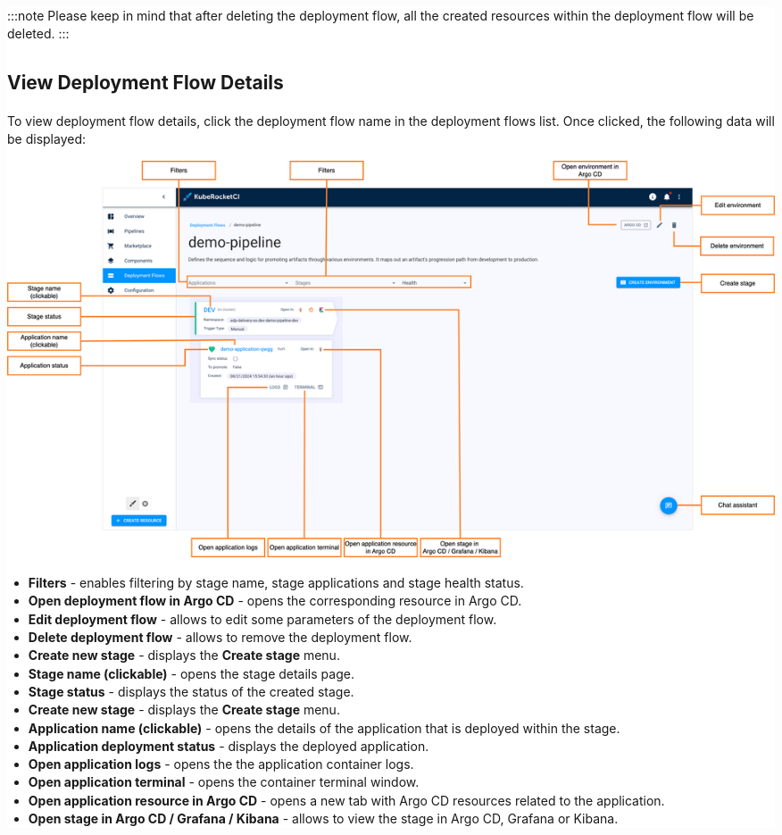  :::note
    Please keep in mind that after deleting the deployment flow, all the created resources within the deployment flow will be deleted.
  :::

## View Deployment Flow Details

To view deployment flow details, click the deployment flow name in the deployment flows list. Once clicked, the following data will be displayed:

  ![Deployment flow details](../assets/user-guide/environments/edp-portal-cd-pipeline-overview.png "Deployment flow details")

* **Filters** - enables filtering by stage name, stage applications and stage health status.
* **Open deployment flow in Argo CD** - opens the corresponding resource in Argo CD.
* **Edit deployment flow** - allows to edit some parameters of the deployment flow.
* **Delete deployment flow** - allows to remove the deployment flow.
* **Create new stage** - displays the **Create stage** menu.
* **Stage name (clickable)** - opens the stage details page.
* **Stage status** - displays the status of the created stage.
* **Create new stage** - displays the **Create stage** menu.
* **Application name (clickable)** - opens the details of the application that is deployed within the stage.
* **Application deployment status** - displays the deployed application.
* **Open application logs** - opens the the application container logs.
* **Open application terminal** - opens the container terminal window.
* **Open application resource in Argo CD** - opens a new tab with Argo CD resources related to the application.
* **Open stage in Argo CD / Grafana / Kibana** - allows to view the stage in Argo CD, Grafana or Kibana.
